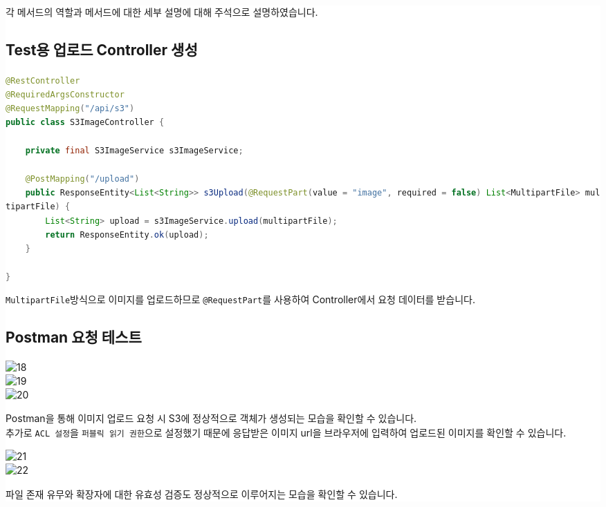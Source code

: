 각 메서드의 역할과 메서드에 대한 세부 설명에 대해 주석으로 설명하였습니다.

## Test용 업로드 Controller 생성

```java
@RestController
@RequiredArgsConstructor
@RequestMapping("/api/s3")
public class S3ImageController {

    private final S3ImageService s3ImageService;

    @PostMapping("/upload")
    public ResponseEntity<List<String>> s3Upload(@RequestPart(value = "image", required = false) List<MultipartFile> multipartFile) {
        List<String> upload = s3ImageService.upload(multipartFile);
        return ResponseEntity.ok(upload);
    }

}
```

`MultipartFile`방식으로 이미지를 업로드하므로 `@RequestPart`를 사용하여 Controller에서 요청 데이터를 받습니다.   

## Postman 요청 테스트

<div>
<img width="1074" alt="18" src="https://github.com/user-attachments/assets/ea256194-c8a1-4753-9a06-316c0b1072ec" />
<br>
<img width="1621" alt="19" src="https://github.com/user-attachments/assets/5c245ae3-eddf-45aa-8436-e2984e039729" />
<br>
<img width="1743" alt="20" src="https://github.com/user-attachments/assets/4f88dc75-a829-4d1e-bf85-36c7a1eb3f6f" />
</div>

Postman을 통해 이미지 업로드 요청 시 S3에 정상적으로 객체가 생성되는 모습을 확인할 수 있습니다.   
추가로 `ACL 설정`을 `퍼블릭 읽기 권한`으로 설정했기 때문에 응답받은 이미지 url을 브라우저에 입력하여 업로드된 이미지를 확인할 수 있습니다.   

<div>
<img width="1075" alt="21" src="https://github.com/user-attachments/assets/82841639-32ca-4fe5-9643-369f4a6c2220" />
<br>
<img width="1077" alt="22" src="https://github.com/user-attachments/assets/3d2a1c51-75dc-4cd0-8422-48518773f253" />
</div>

파일 존재 유무와 확장자에 대한 유효성 검증도 정상적으로 이루어지는 모습을 확인할 수 있습니다.

